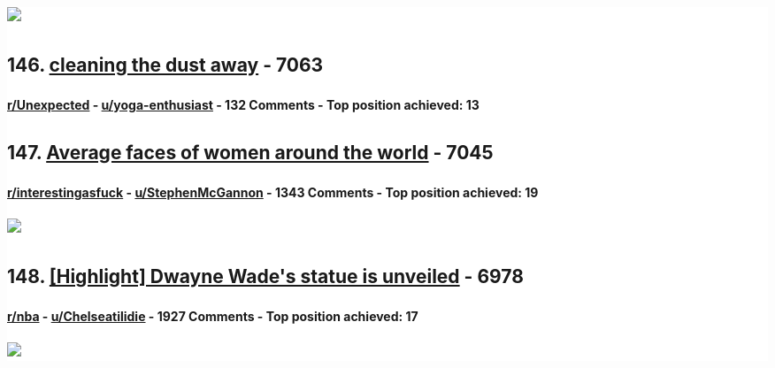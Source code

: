 <a href="https://i.redd.it/fsmcnxl8s7xd1.jpeg"><img src="https://a.thumbs.redditmedia.com/dxMYRasQhyd6FF8AXuw5cMrlvWSEeMYEhFe0AJWzuQ4.jpg"></img></a>

## 146. [cleaning the dust away](http://reddit.com/r/Unexpected/comments/1gd42ie/cleaning_the_dust_away/) - 7063
#### [r/Unexpected](http://reddit.com/r/Unexpected) - [u/yoga-enthusiast](http://reddit.com/u/yoga-enthusiast) - 132 Comments - Top position achieved: 13

## 147. [Average faces of women around the world](http://reddit.com/r/interestingasfuck/comments/1gd7d9d/average_faces_of_women_around_the_world/) - 7045
#### [r/interestingasfuck](http://reddit.com/r/interestingasfuck) - [u/StephenMcGannon](http://reddit.com/u/StephenMcGannon) - 1343 Comments - Top position achieved: 19

<a href="https://i.redd.it/a2yx89mxr9xd1.jpeg"><img src="https://b.thumbs.redditmedia.com/V6qlXGObGbJRsZrIpm8etPsZF6_EVomesSKUpqbq0lE.jpg"></img></a>

## 148. [[Highlight] Dwayne Wade's statue is unveiled](http://reddit.com/r/nba/comments/1gdmncz/highlight_dwayne_wades_statue_is_unveiled/) - 6978
#### [r/nba](http://reddit.com/r/nba) - [u/Chelseatilidie](http://reddit.com/u/Chelseatilidie) - 1927 Comments - Top position achieved: 17

<a href="https://streamable.com/winih7"><img src="https://a.thumbs.redditmedia.com/B_5yzZ-4708eMTcpnlcL9DqDfaiCK44VXtt3UuN4tg8.jpg"></img></a>

